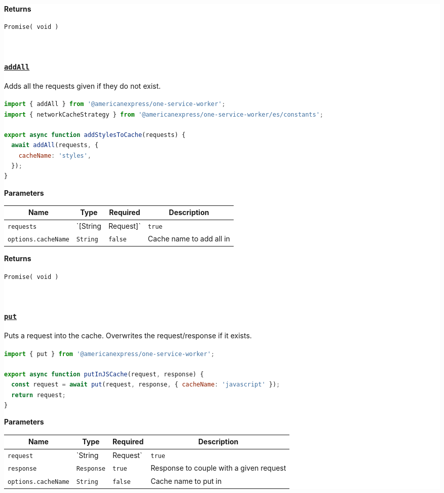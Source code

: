 **Returns**

`Promise( void )`

&nbsp;

### [`addAll`][cache-addAll]

Adds all the requests given if they do not exist.

```js
import { addAll } from '@americanexpress/one-service-worker';
import { networkCacheStrategy } from '@americanexpress/one-service-worker/es/constants';

export async function addStylesToCache(requests) {
  await addAll(requests, {
    cacheName: 'styles',
  });
}
```

**Parameters**

| Name | Type | Required | Description |
| --- | --- | --- | --- |
| `requests` | `[String|Request]` | `true` | String URL or Request in an array |
| `options.cacheName` | `String` | `false`  | Cache name to add all in |

**Returns**

`Promise( void )`

&nbsp;

### [`put`][cache-put]

Puts a request into the cache. Overwrites the request/response if it exists.

```js
import { put } from '@americanexpress/one-service-worker';

export async function putInJSCache(request, response) {
  const request = await put(request, response, { cacheName: 'javascript' });
  return request;
}
```

**Parameters**

| Name | Type | Required | Description |
| --- | --- | --- | --- |
| `request`  | `String|Request` | `true` | String URL or Request |
| `response` | `Response` | `true` | Response to couple with a given request |
| `options.cacheName` | `String` | `false`  | Cache name to put in |


[caches-api]: https://developer.mozilla.org/en-US/docs/Web/API/CacheStorage
[caches-open]: https://developer.mozilla.org/en-US/docs/Web/API/CacheStorage/open
[caches-keys]: https://developer.mozilla.org/en-US/docs/Web/API/CacheStorage/keys
[cache-api]: https://developer.mozilla.org/en-US/docs/Web/API/Cache
[cache-match]: https://developer.mozilla.org/en-US/docs/Web/API/Cache/match
[cache-matchAll]: https://developer.mozilla.org/en-US/docs/Web/API/Cache/matchAll
[cache-add]: https://developer.mozilla.org/en-US/docs/Web/API/Cache/add
[cache-addAll]: https://developer.mozilla.org/en-US/docs/Web/API/Cache/addAll
[cache-put]: https://developer.mozilla.org/en-US/docs/Web/API/Cache/put
[cache-delete]: https://developer.mozilla.org/en-US/docs/Web/API/Cache/delete